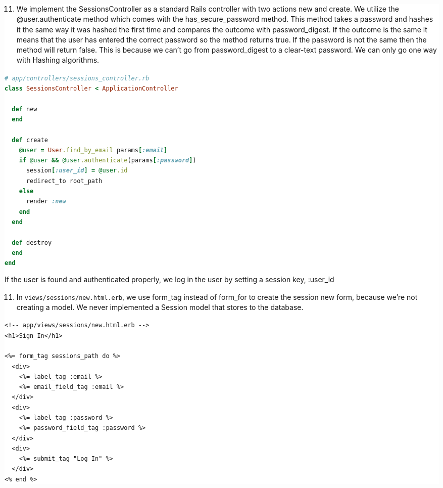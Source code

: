 11. We implement the SessionsController as a standard Rails controller with two actions new and create. We utilize the @user.authenticate method which comes with the has_secure_password method. This method takes a password and hashes it the same way it was hashed the first time and compares the outcome with password_digest. If the outcome is the same it means that the user has entered the correct password so the method returns true. If the password is not the same then the method will return false. This is because we can’t go from password_digest to a clear-text password. We can only go one way with Hashing algorithms.

```ruby
# app/controllers/sessions_controller.rb
class SessionsController < ApplicationController

  def new
  end

  def create
    @user = User.find_by_email params[:email]
    if @user && @user.authenticate(params[:password])
      session[:user_id] = @user.id
      redirect_to root_path
    else
      render :new
    end
  end

  def destroy
  end
end
```
If the user is found and authenticated properly, we log in the user by setting a session key, :user_id

11. In `views/sessions/new.html.erb`, we use form_tag instead of form_for to create the session new form, because we’re not creating a model. We never implemented a Session model that stores to the database.
```
<!-- app/views/sessions/new.html.erb -->
<h1>Sign In</h1>

<%= form_tag sessions_path do %>
  <div>
    <%= label_tag :email %>
    <%= email_field_tag :email %>
  </div>
  <div>
    <%= label_tag :password %>
    <%= password_field_tag :password %>
  </div>
  <div>
    <%= submit_tag "Log In" %>
  </div>
<% end %>
```
